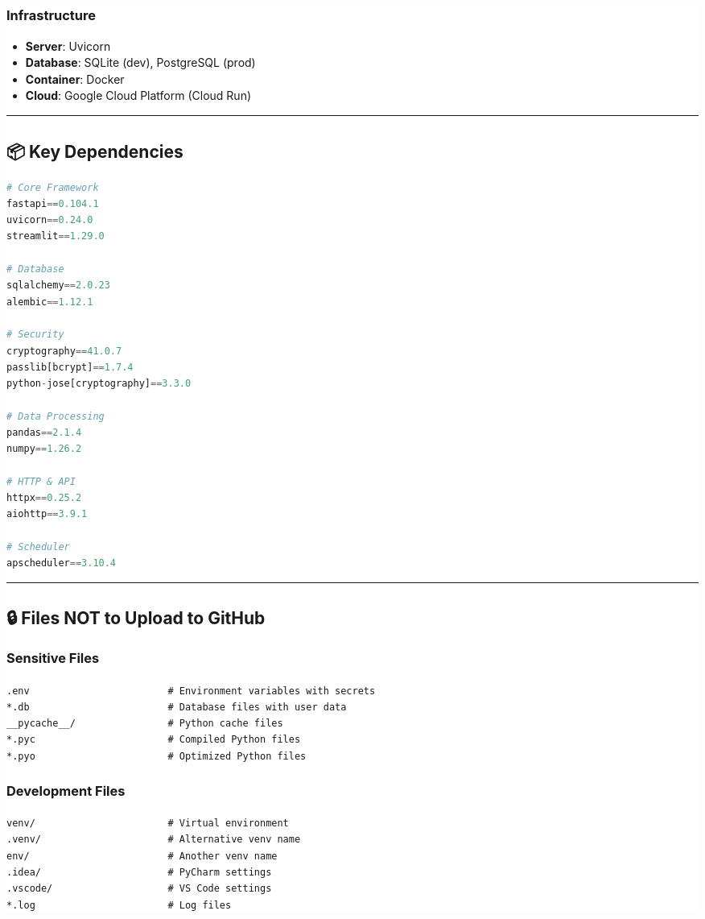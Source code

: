 ### **Infrastructure**
- **Server**: Uvicorn
- **Database**: SQLite (dev), PostgreSQL (prod)
- **Container**: Docker
- **Cloud**: Google Cloud Platform (Cloud Run)

---

## 📦 Key Dependencies

```python
# Core Framework
fastapi==0.104.1
uvicorn==0.24.0
streamlit==1.29.0

# Database
sqlalchemy==2.0.23
alembic==1.12.1

# Security
cryptography==41.0.7
passlib[bcrypt]==1.7.4
python-jose[cryptography]==3.3.0

# Data Processing
pandas==2.1.4
numpy==1.26.2

# HTTP & API
httpx==0.25.2
aiohttp==3.9.1

# Scheduler
apscheduler==3.10.4
```

---

## 🔒 Files NOT to Upload to GitHub

### **Sensitive Files**
```
.env                        # Environment variables with secrets
*.db                        # Database files with user data
__pycache__/                # Python cache files
*.pyc                       # Compiled Python files
*.pyo                       # Optimized Python files
```

### **Development Files**
```
venv/                       # Virtual environment
.venv/                      # Alternative venv name
env/                        # Another venv name
.idea/                      # PyCharm settings
.vscode/                    # VS Code settings
*.log                       # Log files
```
